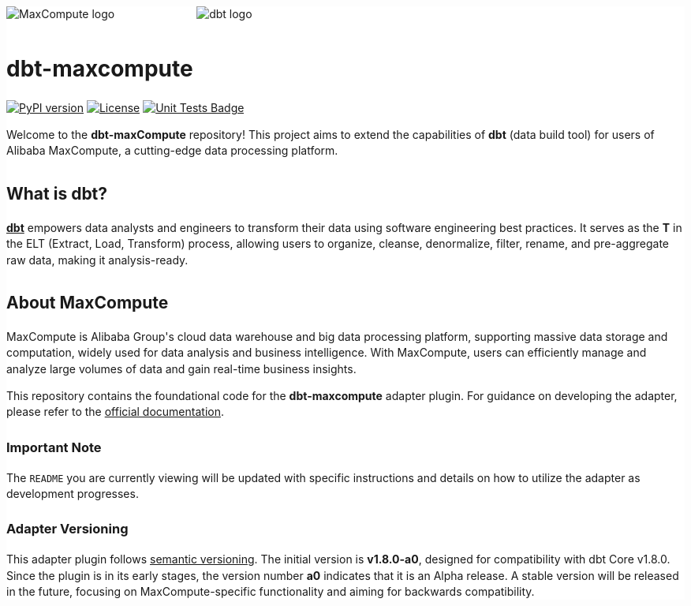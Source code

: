 <p align="left">
  <img src="https://raw.githubusercontent.com/aliyun/dbt-maxcompute/master/icon_MaxCompute.svg" alt="MaxCompute logo" width="300" height="150" style="margin-right: 100px;"/>
  <img src="https://raw.githubusercontent.com/dbt-labs/dbt/ec7dee39f793aa4f7dd3dae37282cc87664813e4/etc/dbt-logo-full.svg" alt="dbt logo" width="300" height="150"/>
</p>

# dbt-maxcompute
[![PyPI version](https://img.shields.io/pypi/v/dbt-maxcompute.svg?style=flat-square)](https://pypi.python.org/pypi/dbt-maxcompute)
[![License](https://img.shields.io/pypi/l/pyodps.svg?style=flat-square)](https://github.com/aliyun/dbt-maxcompute/blob/master/License)
<a href="https://github.com/aliyun/dbt-maxcompute/actions/workflows/main.yml">
<img src="https://github.com/aliyun/dbt-maxcompute/actions/workflows/main.yml/badge.svg?event=push" alt="Unit Tests Badge"/>
</a>

Welcome to the **dbt-maxCompute** repository! This project aims to extend the capabilities of **dbt** (data build tool)
for users of Alibaba MaxCompute, a cutting-edge data processing platform.

## What is dbt?

**[dbt](https://www.getdbt.com/)** empowers data analysts and engineers to transform their data using software
engineering best practices. It serves as the **T** in the ELT (Extract, Load, Transform) process, allowing users to
organize, cleanse, denormalize, filter, rename, and pre-aggregate raw data, making it analysis-ready.

## About MaxCompute

MaxCompute is Alibaba Group's cloud data warehouse and big data processing platform, supporting massive data storage and
computation, widely used for data analysis and business intelligence. With MaxCompute, users can efficiently manage and
analyze large volumes of data and gain real-time business insights.

This repository contains the foundational code for the **dbt-maxcompute** adapter plugin. For guidance on developing the
adapter, please refer to the [official documentation](https://docs.getdbt.com/docs/contributing/building-a-new-adapter).

### Important Note

The `README` you are currently viewing will be updated with specific instructions and details on how to utilize the
adapter as development progresses.

### Adapter Versioning

This adapter plugin follows [semantic versioning](https://semver.org/). The initial version is **v1.8.0-a0**, designed
for compatibility with dbt Core v1.8.0. Since the plugin is in its early stages, the version number **a0** indicates
that it is an Alpha release. A stable version will be released in the future, focusing on MaxCompute-specific
functionality and aiming for backwards compatibility.
